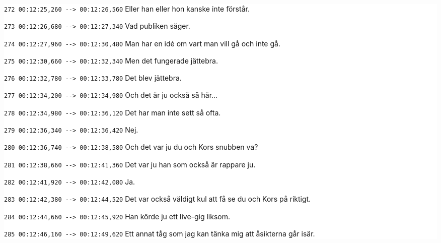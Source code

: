 

`272 00:12:25,260 --> 00:12:26,560`
Eller han eller hon kanske inte förstår.



`273 00:12:26,680 --> 00:12:27,340`
Vad publiken säger.



`274 00:12:27,960 --> 00:12:30,480`
Man har en idé om vart man vill gå och inte gå.



`275 00:12:30,660 --> 00:12:32,340`
Men det fungerade jättebra.



`276 00:12:32,780 --> 00:12:33,780`
Det blev jättebra.



`277 00:12:34,200 --> 00:12:34,980`
Och det är ju också så här...



`278 00:12:34,980 --> 00:12:36,120`
Det har man inte sett så ofta.



`279 00:12:36,340 --> 00:12:36,420`
Nej.



`280 00:12:36,740 --> 00:12:38,580`
Och det var ju du och Kors snubben va?



`281 00:12:38,660 --> 00:12:41,360`
Det var ju han som också är rappare ju.



`282 00:12:41,920 --> 00:12:42,080`
Ja.



`283 00:12:42,380 --> 00:12:44,520`
Det var också väldigt kul att få se du och Kors på riktigt.



`284 00:12:44,660 --> 00:12:45,920`
Han körde ju ett live-gig liksom.



`285 00:12:46,160 --> 00:12:49,620`
Ett annat tåg som jag kan tänka mig att åsikterna går isär.
